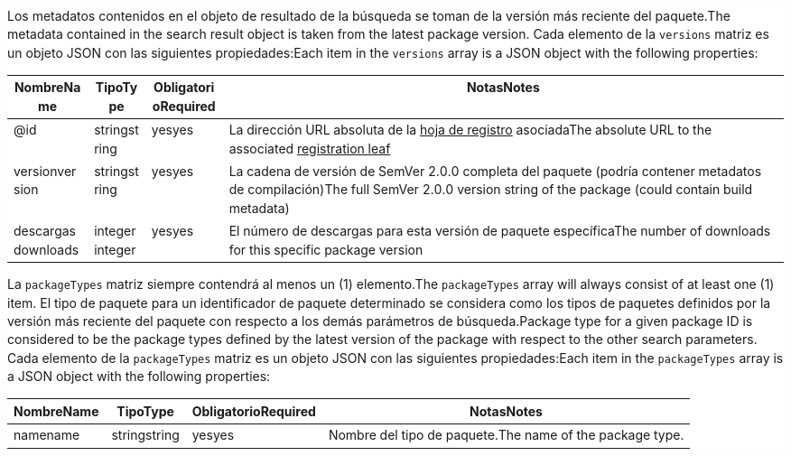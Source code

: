 <span data-ttu-id="067b7-263">Los metadatos contenidos en el objeto de resultado de la búsqueda se toman de la versión más reciente del paquete.</span><span class="sxs-lookup"><span data-stu-id="067b7-263">The metadata contained in the search result object is taken from the latest package version.</span></span> <span data-ttu-id="067b7-264">Cada elemento de la `versions` matriz es un objeto JSON con las siguientes propiedades:</span><span class="sxs-lookup"><span data-stu-id="067b7-264">Each item in the `versions` array is a JSON object with the following properties:</span></span>

<span data-ttu-id="067b7-265">Nombre</span><span class="sxs-lookup"><span data-stu-id="067b7-265">Name</span></span>      | <span data-ttu-id="067b7-266">Tipo</span><span class="sxs-lookup"><span data-stu-id="067b7-266">Type</span></span>    | <span data-ttu-id="067b7-267">Obligatorio</span><span class="sxs-lookup"><span data-stu-id="067b7-267">Required</span></span> | <span data-ttu-id="067b7-268">Notas</span><span class="sxs-lookup"><span data-stu-id="067b7-268">Notes</span></span>
--------- | ------- | -------- | -----
@id       | <span data-ttu-id="067b7-269">string</span><span class="sxs-lookup"><span data-stu-id="067b7-269">string</span></span>  | <span data-ttu-id="067b7-270">yes</span><span class="sxs-lookup"><span data-stu-id="067b7-270">yes</span></span>      | <span data-ttu-id="067b7-271">La dirección URL absoluta de la [hoja de registro](registration-base-url-resource.md#registration-leaf) asociada</span><span class="sxs-lookup"><span data-stu-id="067b7-271">The absolute URL to the associated [registration leaf](registration-base-url-resource.md#registration-leaf)</span></span>
<span data-ttu-id="067b7-272">version</span><span class="sxs-lookup"><span data-stu-id="067b7-272">version</span></span>   | <span data-ttu-id="067b7-273">string</span><span class="sxs-lookup"><span data-stu-id="067b7-273">string</span></span>  | <span data-ttu-id="067b7-274">yes</span><span class="sxs-lookup"><span data-stu-id="067b7-274">yes</span></span>      | <span data-ttu-id="067b7-275">La cadena de versión de SemVer 2.0.0 completa del paquete (podría contener metadatos de compilación)</span><span class="sxs-lookup"><span data-stu-id="067b7-275">The full SemVer 2.0.0 version string of the package (could contain build metadata)</span></span>
<span data-ttu-id="067b7-276">descargas</span><span class="sxs-lookup"><span data-stu-id="067b7-276">downloads</span></span> | <span data-ttu-id="067b7-277">integer</span><span class="sxs-lookup"><span data-stu-id="067b7-277">integer</span></span> | <span data-ttu-id="067b7-278">yes</span><span class="sxs-lookup"><span data-stu-id="067b7-278">yes</span></span>      | <span data-ttu-id="067b7-279">El número de descargas para esta versión de paquete específica</span><span class="sxs-lookup"><span data-stu-id="067b7-279">The number of downloads for this specific package version</span></span>

<span data-ttu-id="067b7-280">La `packageTypes` matriz siempre contendrá al menos un (1) elemento.</span><span class="sxs-lookup"><span data-stu-id="067b7-280">The `packageTypes` array will always consist of at least one (1) item.</span></span> <span data-ttu-id="067b7-281">El tipo de paquete para un identificador de paquete determinado se considera como los tipos de paquetes definidos por la versión más reciente del paquete con respecto a los demás parámetros de búsqueda.</span><span class="sxs-lookup"><span data-stu-id="067b7-281">Package type for a given package ID is considered to be the package types defined by the latest version of the package with respect to the other search parameters.</span></span> <span data-ttu-id="067b7-282">Cada elemento de la `packageTypes` matriz es un objeto JSON con las siguientes propiedades:</span><span class="sxs-lookup"><span data-stu-id="067b7-282">Each item in the `packageTypes` array is a JSON object with the following properties:</span></span>

<span data-ttu-id="067b7-283">Nombre</span><span class="sxs-lookup"><span data-stu-id="067b7-283">Name</span></span>      | <span data-ttu-id="067b7-284">Tipo</span><span class="sxs-lookup"><span data-stu-id="067b7-284">Type</span></span>    | <span data-ttu-id="067b7-285">Obligatorio</span><span class="sxs-lookup"><span data-stu-id="067b7-285">Required</span></span> | <span data-ttu-id="067b7-286">Notas</span><span class="sxs-lookup"><span data-stu-id="067b7-286">Notes</span></span>
--------- | ------- | -------- | -----
<span data-ttu-id="067b7-287">name</span><span class="sxs-lookup"><span data-stu-id="067b7-287">name</span></span>      | <span data-ttu-id="067b7-288">string</span><span class="sxs-lookup"><span data-stu-id="067b7-288">string</span></span>  | <span data-ttu-id="067b7-289">yes</span><span class="sxs-lookup"><span data-stu-id="067b7-289">yes</span></span>      | <span data-ttu-id="067b7-290">Nombre del tipo de paquete.</span><span class="sxs-lookup"><span data-stu-id="067b7-290">The name of the package type.</span></span>
